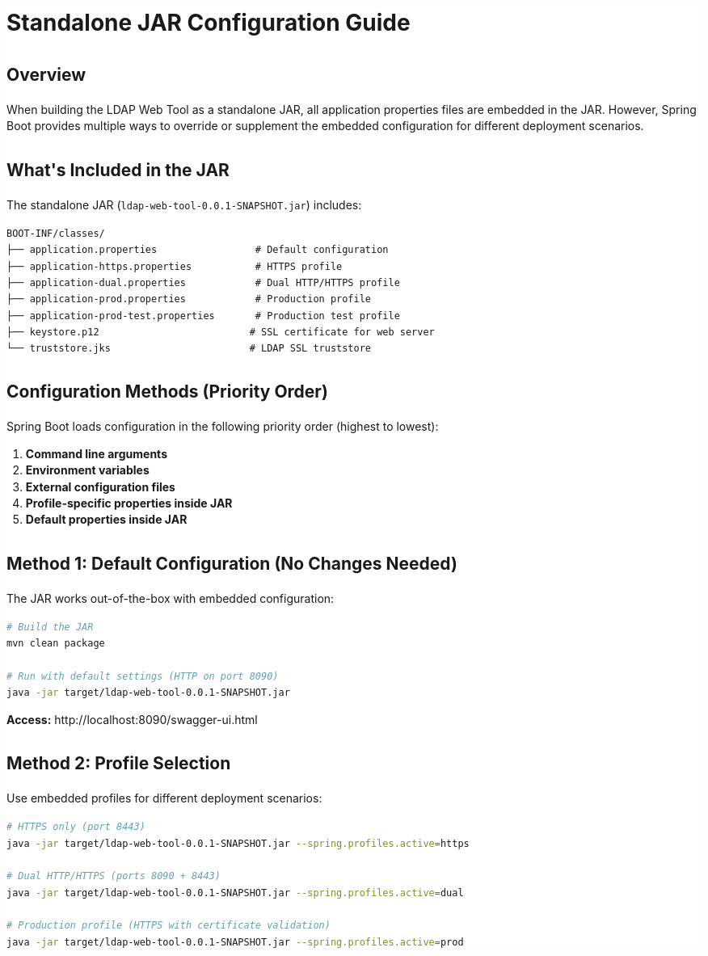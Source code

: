 # Standalone JAR Configuration Guide

## Overview

When building the LDAP Web Tool as a standalone JAR, all application properties files are embedded in the JAR. However, Spring Boot provides multiple ways to override or supplement the embedded configuration for different deployment scenarios.

## What's Included in the JAR

The standalone JAR (`ldap-web-tool-0.0.1-SNAPSHOT.jar`) includes:

```
BOOT-INF/classes/
├── application.properties                 # Default configuration
├── application-https.properties           # HTTPS profile
├── application-dual.properties            # Dual HTTP/HTTPS profile  
├── application-prod.properties            # Production profile
├── application-prod-test.properties       # Production test profile
├── keystore.p12                          # SSL certificate for web server
└── truststore.jks                        # LDAP SSL truststore
```

## Configuration Methods (Priority Order)

Spring Boot loads configuration in the following priority order (highest to lowest):

1. **Command line arguments**
2. **Environment variables**
3. **External configuration files**
4. **Profile-specific properties inside JAR**
5. **Default properties inside JAR**

## Method 1: Default Configuration (No Changes Needed)

The JAR works out-of-the-box with embedded configuration:

```bash
# Build the JAR
mvn clean package

# Run with default settings (HTTP on port 8090)
java -jar target/ldap-web-tool-0.0.1-SNAPSHOT.jar
```

**Access:** http://localhost:8090/swagger-ui.html

## Method 2: Profile Selection

Use embedded profiles for different deployment scenarios:

```bash
# HTTPS only (port 8443)
java -jar target/ldap-web-tool-0.0.1-SNAPSHOT.jar --spring.profiles.active=https

# Dual HTTP/HTTPS (ports 8090 + 8443)
java -jar target/ldap-web-tool-0.0.1-SNAPSHOT.jar --spring.profiles.active=dual

# Production profile (HTTPS with certificate validation)
java -jar target/ldap-web-tool-0.0.1-SNAPSHOT.jar --spring.profiles.active=prod
```
